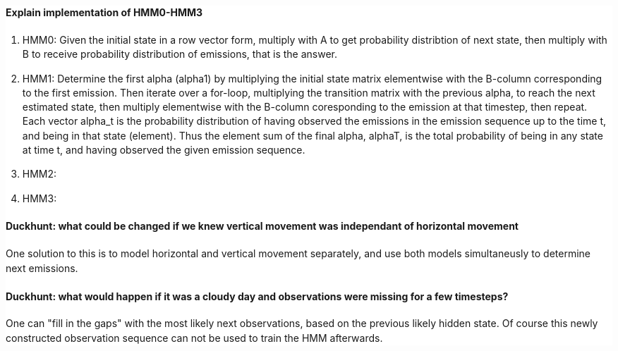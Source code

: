 #### Explain implementation of HMM0-HMM3

1. HMM0: Given the initial state in a row vector form, multiply with A to get probability distribtion of next state, then multiply with B to receive probability distribution of emissions, that is the answer. 

2. HMM1: Determine the first alpha (alpha1) by multiplying the initial state matrix elementwise with the B-column corresponding to the first emission. Then iterate over a for-loop, multiplying the transition matrix with the previous alpha, to reach the next estimated state, then multiply elementwise with the B-column coresponding to the emission at that timestep, then repeat. Each vector alpha_t is the probability distribution of having observed the emissions in the emission sequence up to the time t, and being in that state (element). Thus the element sum of the final alpha, alphaT, is the total probability of being in any state at time t, and having observed the given emission sequence. 

3. HMM2: 


4. HMM3: 


#### Duckhunt: what could be changed if we knew vertical movement was independant of horizontal movement

One solution to this is to model horizontal and vertical movement separately, and use both models simultaneusly to determine next emissions.

#### Duckhunt: what would happen if it was a cloudy day and observations were missing for a few timesteps?

One can "fill in the gaps" with the most likely next observations, based on the previous likely hidden state. Of course this newly constructed observation sequence can not be used to train the HMM afterwards. 
